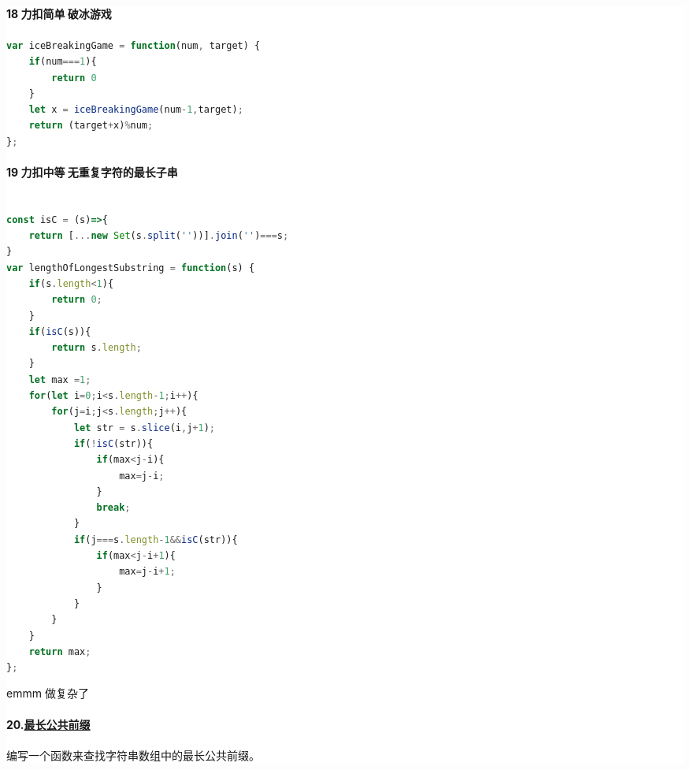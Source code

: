 #### 18 力扣简单 破冰游戏

```js
var iceBreakingGame = function(num, target) {
    if(num===1){
        return 0
    }
    let x = iceBreakingGame(num-1,target);
    return (target+x)%num;
};  
```

#### 19 力扣中等 无重复字符的最长子串

```js

const isC = (s)=>{
    return [...new Set(s.split(''))].join('')===s;
}
var lengthOfLongestSubstring = function(s) {
    if(s.length<1){
        return 0;
    }
    if(isC(s)){
        return s.length;
    }
    let max =1;
    for(let i=0;i<s.length-1;i++){
        for(j=i;j<s.length;j++){
            let str = s.slice(i,j+1);
            if(!isC(str)){
                if(max<j-i){
                    max=j-i;
                }
                break;
            }
            if(j===s.length-1&&isC(str)){
                if(max<j-i+1){
                    max=j-i+1;
                }
            }
        }
    }
    return max;
};
```

emmm 做复杂了

#### 20.[最长公共前缀](https://leetcode.cn/problems/longest-common-prefix/)

编写一个函数来查找字符串数组中的最长公共前缀。
